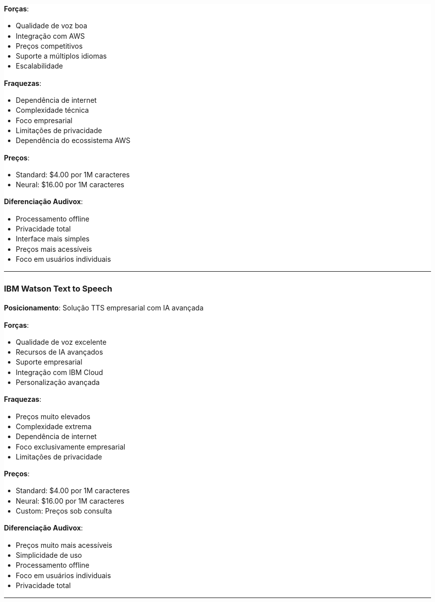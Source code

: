 **Forças**:
- Qualidade de voz boa
- Integração com AWS
- Preços competitivos
- Suporte a múltiplos idiomas
- Escalabilidade

**Fraquezas**:
- Dependência de internet
- Complexidade técnica
- Foco empresarial
- Limitações de privacidade
- Dependência do ecossistema AWS

**Preços**:
- Standard: $4.00 por 1M caracteres
- Neural: $16.00 por 1M caracteres

**Diferenciação Audivox**:
- Processamento offline
- Privacidade total
- Interface mais simples
- Preços mais acessíveis
- Foco em usuários individuais

---

### IBM Watson Text to Speech
**Posicionamento**: Solução TTS empresarial com IA avançada

**Forças**:
- Qualidade de voz excelente
- Recursos de IA avançados
- Suporte empresarial
- Integração com IBM Cloud
- Personalização avançada

**Fraquezas**:
- Preços muito elevados
- Complexidade extrema
- Dependência de internet
- Foco exclusivamente empresarial
- Limitações de privacidade

**Preços**:
- Standard: $4.00 por 1M caracteres
- Neural: $16.00 por 1M caracteres
- Custom: Preços sob consulta

**Diferenciação Audivox**:
- Preços muito mais acessíveis
- Simplicidade de uso
- Processamento offline
- Foco em usuários individuais
- Privacidade total

---
